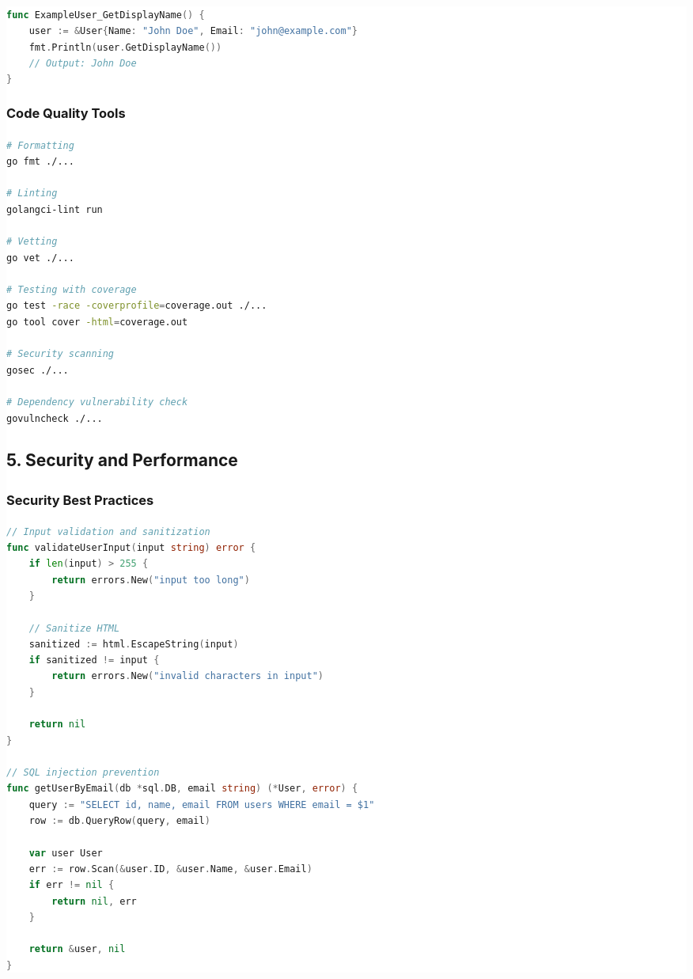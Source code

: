 ```go
func ExampleUser_GetDisplayName() {
    user := &User{Name: "John Doe", Email: "john@example.com"}
    fmt.Println(user.GetDisplayName())
    // Output: John Doe
}
```

### Code Quality Tools

```bash
# Formatting
go fmt ./...

# Linting
golangci-lint run

# Vetting
go vet ./...

# Testing with coverage
go test -race -coverprofile=coverage.out ./...
go tool cover -html=coverage.out

# Security scanning
gosec ./...

# Dependency vulnerability check
govulncheck ./...
```

## 5. Security and Performance

### Security Best Practices

```go
// Input validation and sanitization
func validateUserInput(input string) error {
    if len(input) > 255 {
        return errors.New("input too long")
    }
    
    // Sanitize HTML
    sanitized := html.EscapeString(input)
    if sanitized != input {
        return errors.New("invalid characters in input")
    }
    
    return nil
}

// SQL injection prevention
func getUserByEmail(db *sql.DB, email string) (*User, error) {
    query := "SELECT id, name, email FROM users WHERE email = $1"
    row := db.QueryRow(query, email)
    
    var user User
    err := row.Scan(&user.ID, &user.Name, &user.Email)
    if err != nil {
        return nil, err
    }
    
    return &user, nil
}
```
